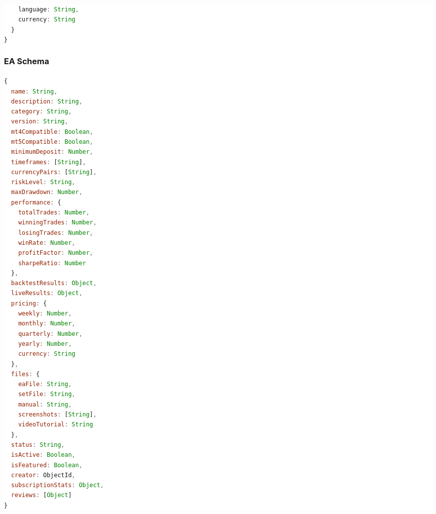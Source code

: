 ```javascript
    language: String,
    currency: String
  }
}
```

### EA Schema
```javascript
{
  name: String,
  description: String,
  category: String,
  version: String,
  mt4Compatible: Boolean,
  mt5Compatible: Boolean,
  minimumDeposit: Number,
  timeframes: [String],
  currencyPairs: [String],
  riskLevel: String,
  maxDrawdown: Number,
  performance: {
    totalTrades: Number,
    winningTrades: Number,
    losingTrades: Number,
    winRate: Number,
    profitFactor: Number,
    sharpeRatio: Number
  },
  backtestResults: Object,
  liveResults: Object,
  pricing: {
    weekly: Number,
    monthly: Number,
    quarterly: Number,
    yearly: Number,
    currency: String
  },
  files: {
    eaFile: String,
    setFile: String,
    manual: String,
    screenshots: [String],
    videoTutorial: String
  },
  status: String,
  isActive: Boolean,
  isFeatured: Boolean,
  creator: ObjectId,
  subscriptionStats: Object,
  reviews: [Object]
}
```
